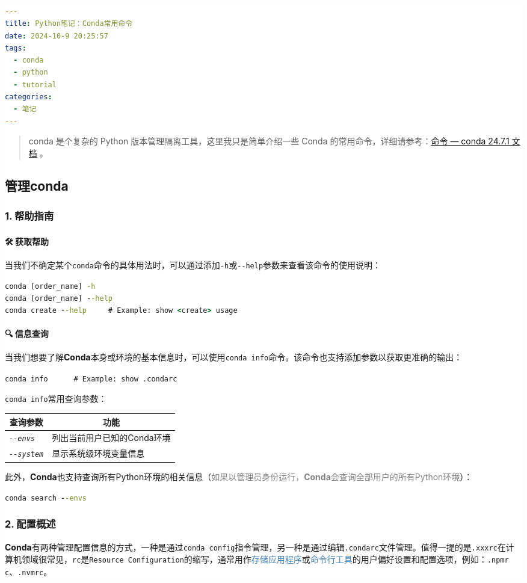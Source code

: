 ```yaml
---
title: Python笔记：Conda常用命令
date: 2024-10-9 20:25:57
tags:
  - conda
  - python
  - tutorial
categories:
  - 笔记
---
```


> conda 是个复杂的 Python 版本管理隔离工具，这里我只是简单介绍一些 Conda 的常用命令，详细请参考：[命令 — conda 24.7.1 文档](https://docs.conda.org.cn/projects/conda/en/stable/commands/index.html) 。

## 管理conda

### 1. 帮助指南

#### 🛠️ 获取帮助
当我们不确定某个`conda`命令的具体用法时，可以通过添加`-h`或`--help`参数来查看该命令的使用说明：

```cmd
conda [order_name] -h
conda [order_name] --help
conda create --help		# Example: show <create> usage
```

#### 🔍 信息查询
当我们想要了解**Conda**本身或环境的基本信息时，可以使用`conda info`命令。该命令也支持添加参数以获取更准确的输出：

```cmd
conda info		# Example: show .condarc
```

`conda info`常用查询参数：

| 查询参数     | 功能                        |
| ------------ | --------------------------- |
| *`--envs`*   | 列出当前用户已知的Conda环境 |
| *`--system`* | 显示系统级环境变量信息      |

此外，**Conda**也支持查询所有Python环境的相关信息（<span style='color:gray'>如果以管理员身份运行，**Conda**会查询全部用户的所有Python环境</span>）：

```cmd
conda search --envs
```

### 2. 配置概述

**Conda**有两种管理配置信息的方式，一种是通过`conda config`指令管理，另一种是通过编辑`.condarc`文件管理。值得一提的是`.xxxrc`在计算机领域很常见，`rc`是`Resource Configuration`的缩写，通常用作<span style='color: steelblue'>存储应用程序</span>或<span style='color: steelblue'>命令行工具</span>的用户偏好设置和配置选项，例如：`.npmrc`、`.nvmrc`。
